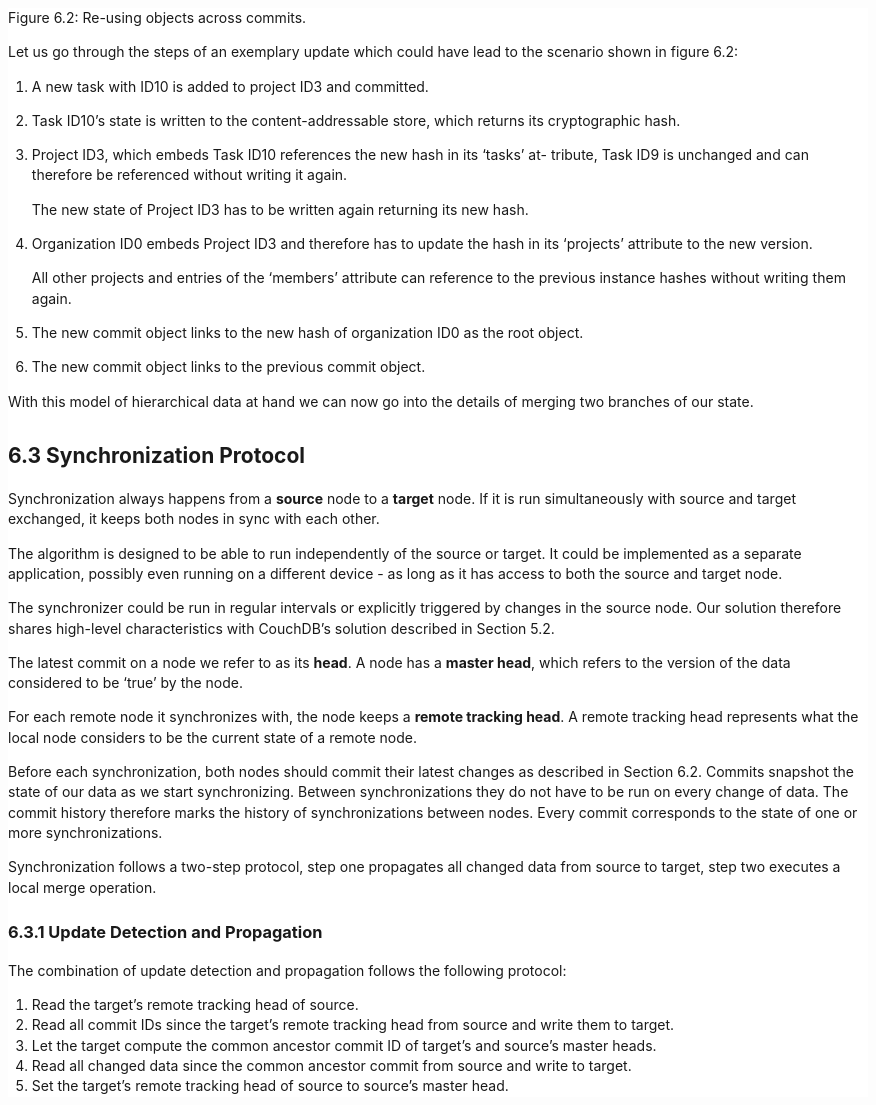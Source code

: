 Figure 6.2: Re-using objects across commits.

Let us go through the steps of an exemplary update which could have lead to the scenario shown in figure 6.2:

1. A new task with ID10 is added to project ID3 and committed.
2. Task ID10’s state is written to the content-addressable store, which returns its cryptographic hash.
3. Project ID3, which embeds Task ID10 references the new hash in its ‘tasks’ at- tribute, Task ID9 is unchanged and can therefore be referenced without writing it again.
   
   The new state of Project ID3 has to be written again returning its new hash.
4. Organization ID0 embeds Project ID3 and therefore has to update the hash in its ‘projects’ attribute to the new version.
   
   All other projects and entries of the ‘members’ attribute can reference to the previous instance hashes without writing them again.
5. The new commit object links to the new hash of organization ID0 as the root object.
6. The new commit object links to the previous commit object.

With this model of hierarchical data at hand we can now go into the details of merging two branches of our state.

## 6.3 Synchronization Protocol

Synchronization always happens from a **source** node to a **target** node. If it is run simultaneously with source and target exchanged, it keeps both nodes in sync with each other.

The algorithm is designed to be able to run independently of the source or target. It could be implemented as a separate application, possibly even running on a different device - as long as it has access to both the source and target node.

The synchronizer could be run in regular intervals or explicitly triggered by changes in the source node. Our solution therefore shares high-level characteristics with CouchDB’s solution described in Section 5.2.

The latest commit on a node we refer to as its **head**. A node has a **master head**, which refers to the version of the data considered to be ‘true’ by the node.

For each remote node it synchronizes with, the node keeps a **remote tracking head**. A remote tracking head represents what the local node considers to be the current state of a remote node.

Before each synchronization, both nodes should commit their latest changes as described in Section 6.2. Commits snapshot the state of our data as we start synchronizing. Between synchronizations they do not have to be run on every change of data. The commit history therefore marks the history of synchronizations between nodes. Every commit corresponds to the state of one or more synchronizations.

Synchronization follows a two-step protocol, step one propagates all changed data from source to target, step two executes a local merge operation.

### 6.3.1 Update Detection and Propagation

The combination of update detection and propagation follows the following protocol:

1. Read the target’s remote tracking head of source.
2. Read all commit IDs since the target’s remote tracking head from source and write them to target.
3. Let the target compute the common ancestor commit ID of target’s and source’s master heads.
4. Read all changed data since the common ancestor commit from source and write to target.
5. Set the target’s remote tracking head of source to source’s master head.
